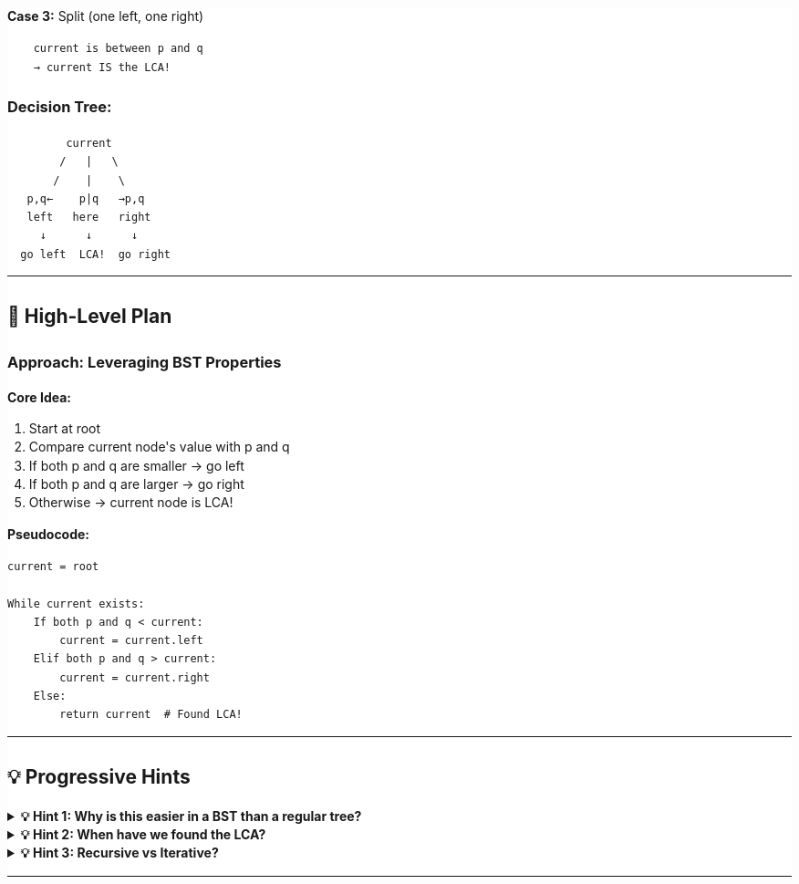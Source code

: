 **Case 3:** Split (one left, one right)
```
    current is between p and q
    → current IS the LCA!
```

### Decision Tree:

```
         current
        /   |   \
       /    |    \
   p,q←    p|q   →p,q
   left   here   right
     ↓      ↓      ↓
  go left  LCA!  go right
```

---

## 📝 High-Level Plan

### Approach: Leveraging BST Properties

**Core Idea:**
1. Start at root
2. Compare current node's value with p and q
3. If both p and q are smaller → go left
4. If both p and q are larger → go right
5. Otherwise → current node is LCA!

**Pseudocode:**
```
current = root

While current exists:
    If both p and q < current:
        current = current.left
    Elif both p and q > current:
        current = current.right
    Else:
        return current  # Found LCA!
```

---

## 💡 Progressive Hints

<details><summary><b>💡 Hint 1: Why is this easier in a BST than a regular tree?</b></summary></details>

<details><summary><b>💡 Hint 2: When have we found the LCA?</b></summary></details>

<details><summary><b>💡 Hint 3: Recursive vs Iterative?</b></summary></details>

---